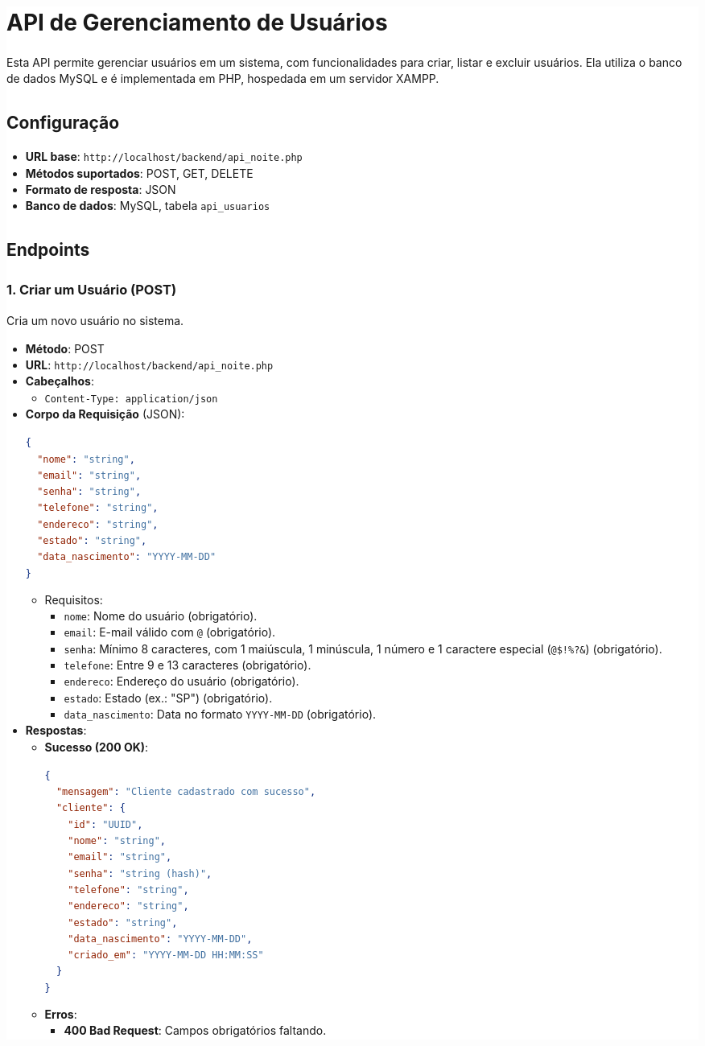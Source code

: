 # API de Gerenciamento de Usuários

Esta API permite gerenciar usuários em um sistema, com funcionalidades para criar, listar e excluir usuários. Ela utiliza o banco de dados MySQL e é implementada em PHP, hospedada em um servidor XAMPP.

## Configuração
- **URL base**: `http://localhost/backend/api_noite.php`
- **Métodos suportados**: POST, GET, DELETE
- **Formato de resposta**: JSON
- **Banco de dados**: MySQL, tabela `api_usuarios`

## Endpoints

### 1. Criar um Usuário (POST)
Cria um novo usuário no sistema.

- **Método**: POST
- **URL**: `http://localhost/backend/api_noite.php`
- **Cabeçalhos**:
  - `Content-Type: application/json`
- **Corpo da Requisição** (JSON):
  ```json
  {
    "nome": "string",
    "email": "string",
    "senha": "string",
    "telefone": "string",
    "endereco": "string",
    "estado": "string",
    "data_nascimento": "YYYY-MM-DD"
  }
  ```
  - Requisitos:
    - `nome`: Nome do usuário (obrigatório).
    - `email`: E-mail válido com `@` (obrigatório).
    - `senha`: Mínimo 8 caracteres, com 1 maiúscula, 1 minúscula, 1 número e 1 caractere especial (`@$!%?&`) (obrigatório).
    - `telefone`: Entre 9 e 13 caracteres (obrigatório).
    - `endereco`: Endereço do usuário (obrigatório).
    - `estado`: Estado (ex.: "SP") (obrigatório).
    - `data_nascimento`: Data no formato `YYYY-MM-DD` (obrigatório).
- **Respostas**:
  - **Sucesso (200 OK)**:
    ```json
    {
      "mensagem": "Cliente cadastrado com sucesso",
      "cliente": {
        "id": "UUID",
        "nome": "string",
        "email": "string",
        "senha": "string (hash)",
        "telefone": "string",
        "endereco": "string",
        "estado": "string",
        "data_nascimento": "YYYY-MM-DD",
        "criado_em": "YYYY-MM-DD HH:MM:SS"
      }
    }
    ```
  - **Erros**:
    - **400 Bad Request**: Campos obrigatórios faltando.
